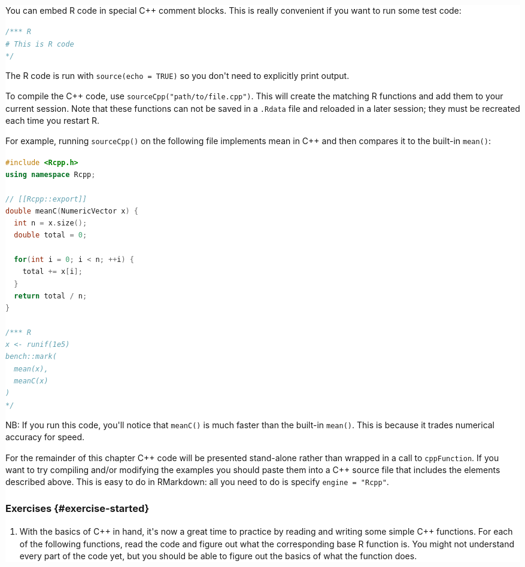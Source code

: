You can embed R code in special C++ comment blocks. This is really convenient if you want to run some test code:

```cpp
/*** R
# This is R code
*/
```

The R code is run with `source(echo = TRUE)` so you don't need to explicitly print output.

To compile the C++ code, use `sourceCpp("path/to/file.cpp")`. This will create the matching R functions and add them to your current session. Note that these functions can not be saved in a `.Rdata` file and reloaded in a later session; they must be recreated each time you restart R. 

For example, running `sourceCpp()` on the following file implements mean in C++ and then compares it to the built-in `mean()`:


```cpp
#include <Rcpp.h>
using namespace Rcpp;

// [[Rcpp::export]]
double meanC(NumericVector x) {
  int n = x.size();
  double total = 0;

  for(int i = 0; i < n; ++i) {
    total += x[i];
  }
  return total / n;
}

/*** R
x <- runif(1e5)
bench::mark(
  mean(x),
  meanC(x)
)
*/
```

NB: If you run this code, you'll notice that `meanC()` is much faster than the built-in `mean()`. This is because it trades numerical accuracy for speed.

For the remainder of this chapter C++ code will be presented stand-alone rather than wrapped in a call to `cppFunction`. If you want to try compiling and/or modifying the examples you should paste them into a C++ source file that includes the elements described above. This is easy to do in RMarkdown: all you need to do is specify `engine = "Rcpp"`. 

### Exercises {#exercise-started}

1.  With the basics of C++ in hand, it's now a great time to practice by reading 
    and writing some simple C++ functions. For each of the following functions, 
    read the code and figure out what the corresponding base R function is. You
    might not understand every part of the code yet, but you should be able to 
    figure out the basics of what the function does.
    